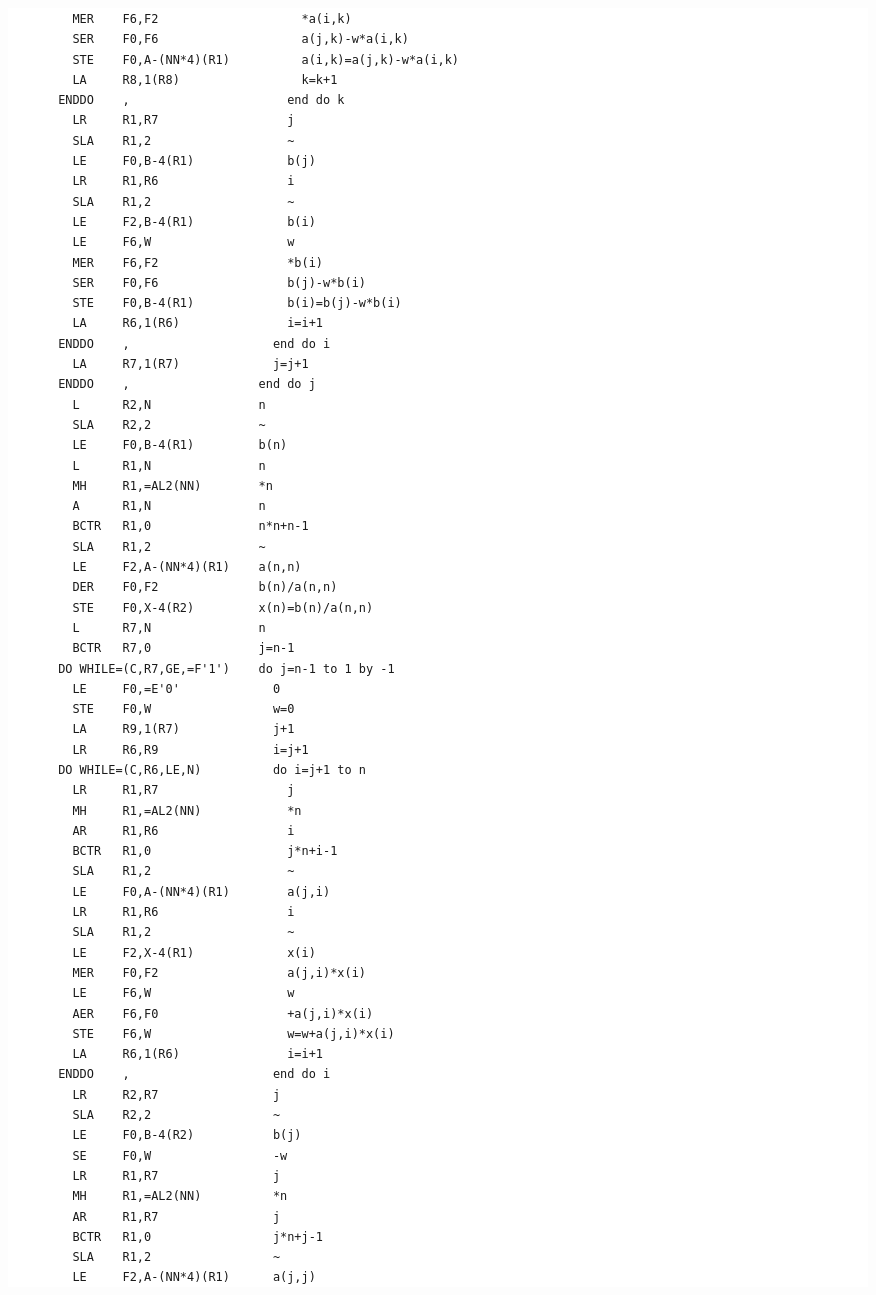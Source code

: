 ```360asm
         MER    F6,F2                    *a(i,k)
         SER    F0,F6                    a(j,k)-w*a(i,k)
         STE    F0,A-(NN*4)(R1)          a(i,k)=a(j,k)-w*a(i,k)
         LA     R8,1(R8)                 k=k+1
       ENDDO    ,                      end do k
         LR     R1,R7                  j
         SLA    R1,2                   ~
         LE     F0,B-4(R1)             b(j)
         LR     R1,R6                  i
         SLA    R1,2                   ~
         LE     F2,B-4(R1)             b(i)
         LE     F6,W                   w
         MER    F6,F2                  *b(i)
         SER    F0,F6                  b(j)-w*b(i)
         STE    F0,B-4(R1)             b(i)=b(j)-w*b(i)
         LA     R6,1(R6)               i=i+1
       ENDDO    ,                    end do i
         LA     R7,1(R7)             j=j+1
       ENDDO    ,                  end do j
         L      R2,N               n
         SLA    R2,2               ~
         LE     F0,B-4(R1)         b(n)
         L      R1,N               n
         MH     R1,=AL2(NN)        *n
         A      R1,N               n
         BCTR   R1,0               n*n+n-1
         SLA    R1,2               ~
         LE     F2,A-(NN*4)(R1)    a(n,n)
         DER    F0,F2              b(n)/a(n,n)
         STE    F0,X-4(R2)         x(n)=b(n)/a(n,n)
         L      R7,N               n
         BCTR   R7,0               j=n-1
       DO WHILE=(C,R7,GE,=F'1')    do j=n-1 to 1 by -1
         LE     F0,=E'0'             0
         STE    F0,W                 w=0
         LA     R9,1(R7)             j+1
         LR     R6,R9                i=j+1
       DO WHILE=(C,R6,LE,N)          do i=j+1 to n
         LR     R1,R7                  j
         MH     R1,=AL2(NN)            *n
         AR     R1,R6                  i
         BCTR   R1,0                   j*n+i-1
         SLA    R1,2                   ~
         LE     F0,A-(NN*4)(R1)        a(j,i)
         LR     R1,R6                  i
         SLA    R1,2                   ~
         LE     F2,X-4(R1)             x(i)
         MER    F0,F2                  a(j,i)*x(i)
         LE     F6,W                   w
         AER    F6,F0                  +a(j,i)*x(i)
         STE    F6,W                   w=w+a(j,i)*x(i)
         LA     R6,1(R6)               i=i+1
       ENDDO    ,                    end do i
         LR     R2,R7                j
         SLA    R2,2                 ~
         LE     F0,B-4(R2)           b(j)
         SE     F0,W                 -w
         LR     R1,R7                j
         MH     R1,=AL2(NN)          *n
         AR     R1,R7                j
         BCTR   R1,0                 j*n+j-1
         SLA    R1,2                 ~
         LE     F2,A-(NN*4)(R1)      a(j,j)
```